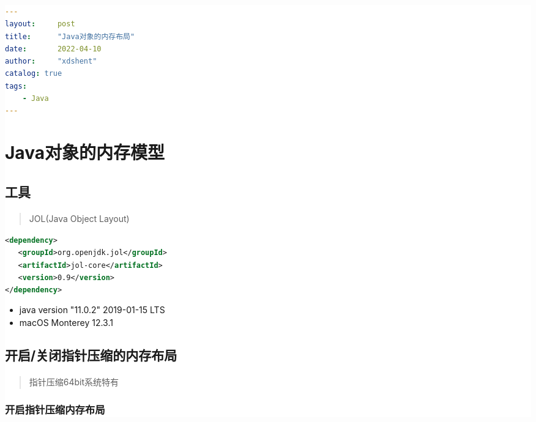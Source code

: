 ```yaml
---
layout:     post
title:      "Java对象的内存布局"
date:       2022-04-10
author:     "xdshent"
catalog: true
tags:
    - Java
---
```


# Java对象的内存模型
## 工具

> JOL(Java Object Layout)

```xml
<dependency>
   <groupId>org.openjdk.jol</groupId>
   <artifactId>jol-core</artifactId>
   <version>0.9</version>
</dependency>
```

* java version "11.0.2" 2019-01-15 LTS
* macOS Monterey 12.3.1



## 开启/关闭指针压缩的内存布局

> 指针压缩64bit系统特有

### 开启指针压缩内存布局

